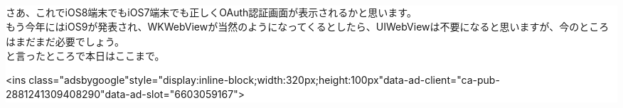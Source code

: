 ```objective-c

```

さあ、これでiOS8端末でもiOS7端末でも正しくOAuth認証画面が表示されるかと思います。  
もう今年にはiOS9が発表され、WKWebViewが当然のようになってくるとしたら、UIWebViewは不要になると思いますが、今のところはまだまだ必要でしょう。  
と言ったところで本日はここまで。  

<script async src="//pagead2.googlesyndication.com/pagead/js/adsbygoogle.js"></script>
<ins class="adsbygoogle"style="display:inline-block;width:320px;height:100px"data-ad-client="ca-pub-2881241309408290"data-ad-slot="6603059167"></ins>
<script>
(adsbygoogle = window.adsbygoogle || []).push({});
</script>
